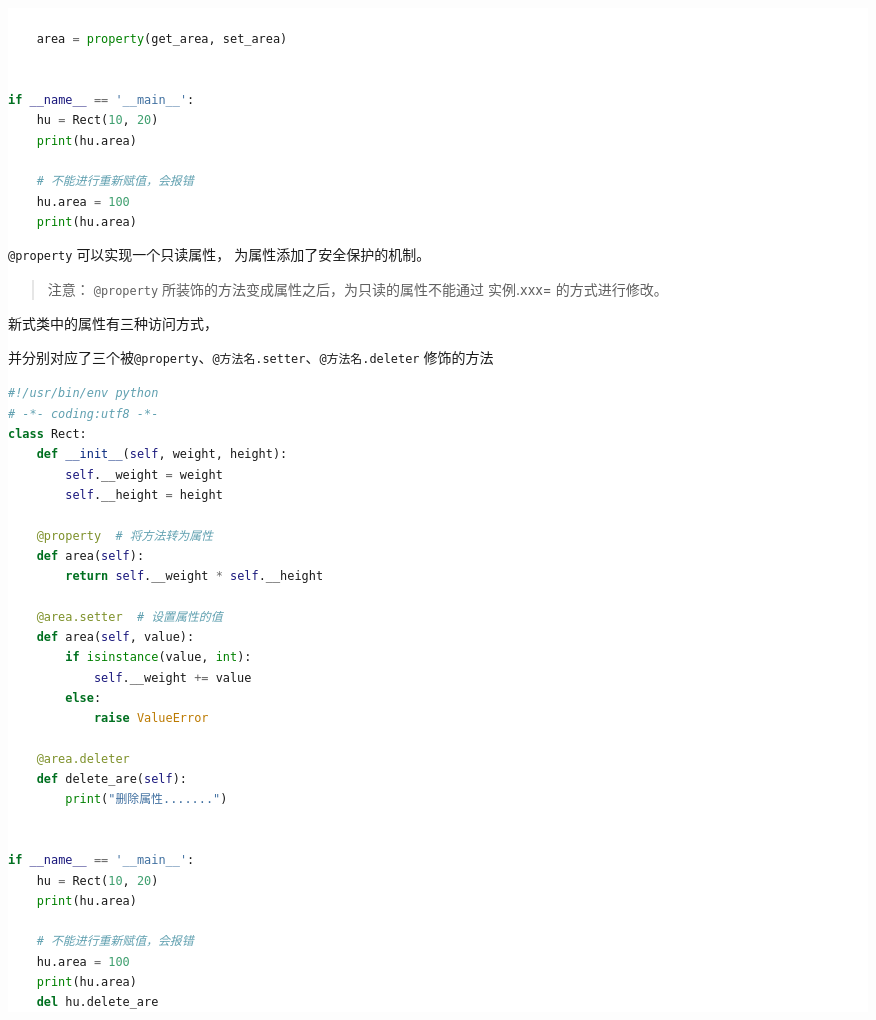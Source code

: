 ```python

    area = property(get_area, set_area)


if __name__ == '__main__':
    hu = Rect(10, 20)
    print(hu.area)

    # 不能进行重新赋值，会报错
    hu.area = 100
    print(hu.area)
```

`@property` 可以实现一个只读属性， 为属性添加了安全保护的机制。

> 注意：
> `@property` 所装饰的方法变成属性之后，为只读的属性不能通过 实例.xxx= 的方式进行修改。

新式类中的属性有三种访问方式，

并分别对应了三个被`@property`、`@方法名.setter`、`@方法名.deleter` 修饰的方法

```python
#!/usr/bin/env python
# -*- coding:utf8 -*-
class Rect:
    def __init__(self, weight, height):
        self.__weight = weight
        self.__height = height

    @property  # 将方法转为属性
    def area(self):
        return self.__weight * self.__height

    @area.setter  # 设置属性的值
    def area(self, value):
        if isinstance(value, int):
            self.__weight += value
        else:
            raise ValueError

    @area.deleter
    def delete_are(self):
        print("删除属性.......")


if __name__ == '__main__':
    hu = Rect(10, 20)
    print(hu.area)

    # 不能进行重新赋值，会报错
    hu.area = 100
    print(hu.area)
    del hu.delete_are
```
